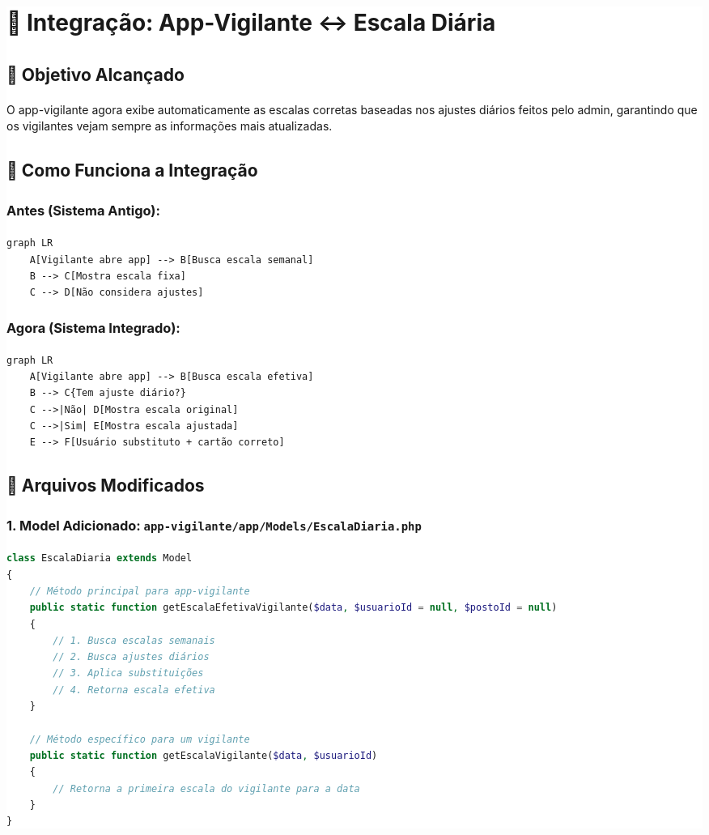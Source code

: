 # 🔗 Integração: App-Vigilante ↔ Escala Diária

## 🎯 **Objetivo Alcançado**
O app-vigilante agora exibe automaticamente as escalas corretas baseadas nos ajustes diários feitos pelo admin, garantindo que os vigilantes vejam sempre as informações mais atualizadas.

## 🔄 **Como Funciona a Integração**

### **Antes (Sistema Antigo):**
```mermaid
graph LR
    A[Vigilante abre app] --> B[Busca escala semanal]
    B --> C[Mostra escala fixa]
    C --> D[Não considera ajustes]
```

### **Agora (Sistema Integrado):**
```mermaid
graph LR
    A[Vigilante abre app] --> B[Busca escala efetiva]
    B --> C{Tem ajuste diário?}
    C -->|Não| D[Mostra escala original]
    C -->|Sim| E[Mostra escala ajustada]
    E --> F[Usuário substituto + cartão correto]
```

## 📁 **Arquivos Modificados**

### **1. Model Adicionado: `app-vigilante/app/Models/EscalaDiaria.php`**
```php
class EscalaDiaria extends Model
{
    // Método principal para app-vigilante
    public static function getEscalaEfetivaVigilante($data, $usuarioId = null, $postoId = null)
    {
        // 1. Busca escalas semanais
        // 2. Busca ajustes diários
        // 3. Aplica substituições
        // 4. Retorna escala efetiva
    }
    
    // Método específico para um vigilante
    public static function getEscalaVigilante($data, $usuarioId)
    {
        // Retorna a primeira escala do vigilante para a data
    }
}
```

